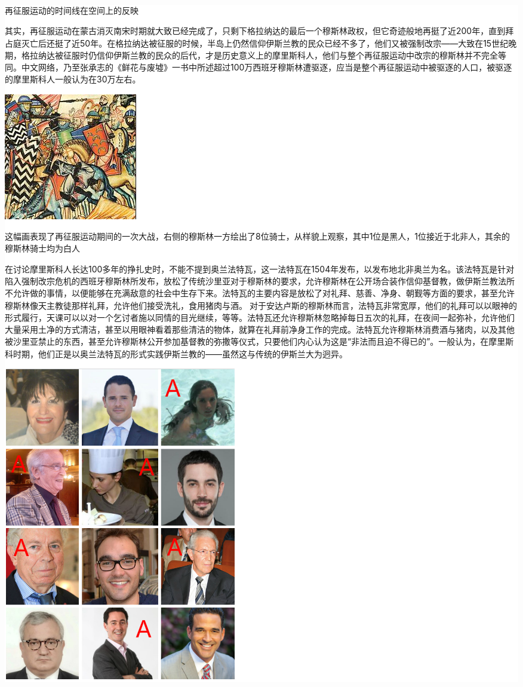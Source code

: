 再征服运动的时间线在空间上的反映

其实，再征服运动在蒙古消灭南宋时期就大致已经完成了，只剩下格拉纳达的最后一个穆斯林政权，但它奇迹般地再挺了近200年，直到拜占庭灭亡后还挺了近50年。在格拉纳达被征服的时候，半岛上仍然信仰伊斯兰教的民众已经不多了，他们又被强制改宗——大致在15世纪晚期，格拉纳达被征服时仍信仰伊斯兰教的民众的后代，才是历史意义上的摩里斯科人，他们与整个再征服运动中改宗的穆斯林并不完全等同。中文网络，乃至张承志的《鲜花与废墟》一书中所述超过100万西班牙穆斯林遭驱逐，应当是整个再征服运动中被驱逐的人口，被驱逐的摩里斯科人一般认为在30万左右。

![](imgs/04.png)

这幅画表现了再征服运动期间的一次大战，右侧的穆斯林一方绘出了8位骑士，从样貌上观察，其中1位是黑人，1位接近于北非人，其余的穆斯林骑士均为白人

在讨论摩里斯科人长达100多年的挣扎史时，不能不提到奥兰法特瓦，这一法特瓦在1504年发布，以发布地北非奥兰为名。该法特瓦是针对陷入强制改宗危机的西班牙穆斯林所发布，放松了传统沙里亚对于穆斯林的要求，允许穆斯林在公开场合装作信仰基督教，做伊斯兰教法所不允许做的事情，以便能够在充满敌意的社会中生存下来。法特瓦的主要内容是放松了对礼拜、慈善、净身、朝觐等方面的要求，甚至允许穆斯林像天主教徒那样礼拜，允许他们接受洗礼，食用猪肉与酒。 对于安达卢斯的穆斯林而言，法特瓦非常宽厚，他们的礼拜可以以眼神的形式履行，天课可以以对一个乞讨者施以同情的目光继续，等等。法特瓦还允许穆斯林忽略掉每日五次的礼拜，在夜间一起弥补，允许他们大量采用土净的方式清洁，甚至以用眼神看着那些清洁的物体，就算在礼拜前净身工作的完成。法特瓦允许穆斯林消费酒与猪肉，以及其他被沙里亚禁止的东西，甚至允许穆斯林公开参加基督教的弥撒等仪式，只要他们内心认为这是“非法而且迫不得已的”。一般认为，在摩里斯科时期，他们正是以奥兰法特瓦的形式实践伊斯兰教的——虽然这与传统的伊斯兰大为迥异。

![](imgs/05.png)
